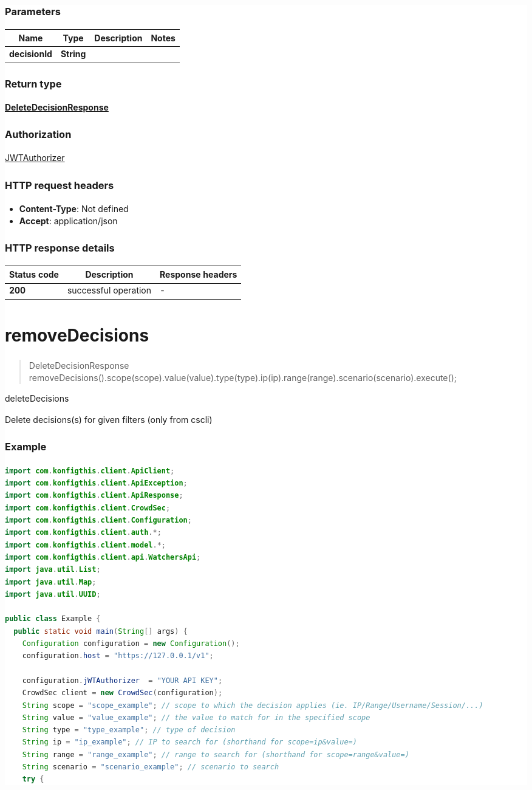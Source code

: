 ### Parameters

| Name | Type | Description  | Notes |
|------------- | ------------- | ------------- | -------------|
| **decisionId** | **String**|  | |

### Return type

[**DeleteDecisionResponse**](DeleteDecisionResponse.md)

### Authorization

[JWTAuthorizer](../README.md#JWTAuthorizer)

### HTTP request headers

 - **Content-Type**: Not defined
 - **Accept**: application/json

### HTTP response details
| Status code | Description | Response headers |
|-------------|-------------|------------------|
| **200** | successful operation |  -  |

<a name="removeDecisions"></a>
# **removeDecisions**
> DeleteDecisionResponse removeDecisions().scope(scope).value(value).type(type).ip(ip).range(range).scenario(scenario).execute();

deleteDecisions

Delete decisions(s) for given filters (only from cscli)

### Example
```java
import com.konfigthis.client.ApiClient;
import com.konfigthis.client.ApiException;
import com.konfigthis.client.ApiResponse;
import com.konfigthis.client.CrowdSec;
import com.konfigthis.client.Configuration;
import com.konfigthis.client.auth.*;
import com.konfigthis.client.model.*;
import com.konfigthis.client.api.WatchersApi;
import java.util.List;
import java.util.Map;
import java.util.UUID;

public class Example {
  public static void main(String[] args) {
    Configuration configuration = new Configuration();
    configuration.host = "https://127.0.0.1/v1";
    
    configuration.jWTAuthorizer  = "YOUR API KEY";
    CrowdSec client = new CrowdSec(configuration);
    String scope = "scope_example"; // scope to which the decision applies (ie. IP/Range/Username/Session/...)
    String value = "value_example"; // the value to match for in the specified scope
    String type = "type_example"; // type of decision
    String ip = "ip_example"; // IP to search for (shorthand for scope=ip&value=)
    String range = "range_example"; // range to search for (shorthand for scope=range&value=)
    String scenario = "scenario_example"; // scenario to search
    try {
```